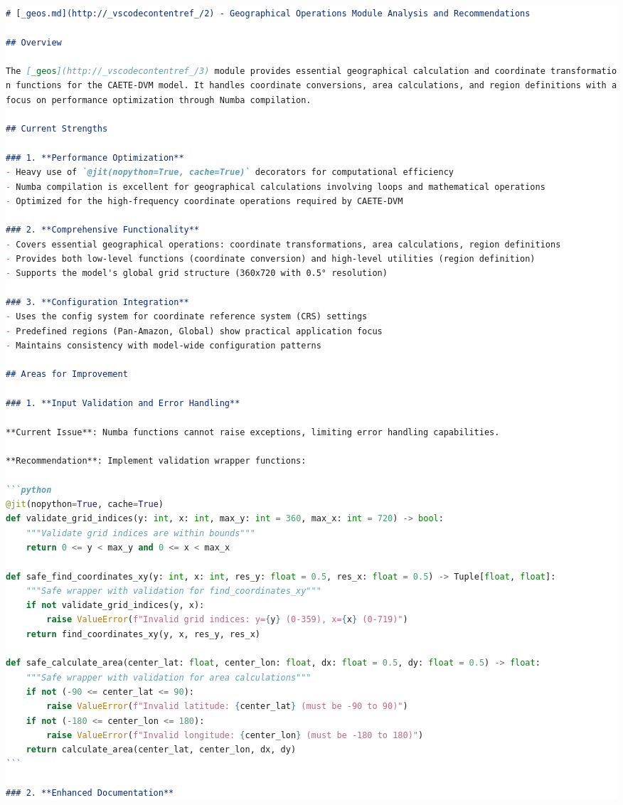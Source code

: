 ````markdown
# [_geos.md](http://_vscodecontentref_/2) - Geographical Operations Module Analysis and Recommendations

## Overview

The [_geos](http://_vscodecontentref_/3) module provides essential geographical calculation and coordinate transformation functions for the CAETE-DVM model. It handles coordinate conversions, area calculations, and region definitions with a focus on performance optimization through Numba compilation.

## Current Strengths

### 1. **Performance Optimization**
- Heavy use of `@jit(nopython=True, cache=True)` decorators for computational efficiency
- Numba compilation is excellent for geographical calculations involving loops and mathematical operations
- Optimized for the high-frequency coordinate operations required by CAETE-DVM

### 2. **Comprehensive Functionality**
- Covers essential geographical operations: coordinate transformations, area calculations, region definitions
- Provides both low-level functions (coordinate conversion) and high-level utilities (region definition)
- Supports the model's global grid structure (360x720 with 0.5° resolution)

### 3. **Configuration Integration**
- Uses the config system for coordinate reference system (CRS) settings
- Predefined regions (Pan-Amazon, Global) show practical application focus
- Maintains consistency with model-wide configuration patterns

## Areas for Improvement

### 1. **Input Validation and Error Handling**

**Current Issue**: Numba functions cannot raise exceptions, limiting error handling capabilities.

**Recommendation**: Implement validation wrapper functions:

```python
@jit(nopython=True, cache=True)
def validate_grid_indices(y: int, x: int, max_y: int = 360, max_x: int = 720) -> bool:
    """Validate grid indices are within bounds"""
    return 0 <= y < max_y and 0 <= x < max_x

def safe_find_coordinates_xy(y: int, x: int, res_y: float = 0.5, res_x: float = 0.5) -> Tuple[float, float]:
    """Safe wrapper with validation for find_coordinates_xy"""
    if not validate_grid_indices(y, x):
        raise ValueError(f"Invalid grid indices: y={y} (0-359), x={x} (0-719)")
    return find_coordinates_xy(y, x, res_y, res_x)

def safe_calculate_area(center_lat: float, center_lon: float, dx: float = 0.5, dy: float = 0.5) -> float:
    """Safe wrapper with validation for area calculations"""
    if not (-90 <= center_lat <= 90):
        raise ValueError(f"Invalid latitude: {center_lat} (must be -90 to 90)")
    if not (-180 <= center_lon <= 180):
        raise ValueError(f"Invalid longitude: {center_lon} (must be -180 to 180)")
    return calculate_area(center_lat, center_lon, dx, dy)
```

### 2. **Enhanced Documentation**

````